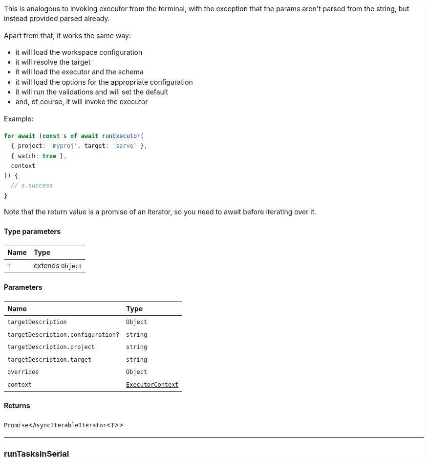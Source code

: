 This is analogous to invoking executor from the terminal, with the exception
that the params aren't parsed from the string, but instead provided parsed already.

Apart from that, it works the same way:

- it will load the workspace configuration
- it will resolve the target
- it will load the executor and the schema
- it will load the options for the appropriate configuration
- it will run the validations and will set the default
- and, of course, it will invoke the executor

Example:

```typescript
for await (const s of await runExecutor(
  { project: 'myproj', target: 'serve' },
  { watch: true },
  context
)) {
  // s.success
}
```

Note that the return value is a promise of an iterator, so you need to await before iterating over it.

#### Type parameters

| Name | Type             |
| :--- | :--------------- |
| `T`  | extends `Object` |

#### Parameters

| Name                               | Type                                                                    |
| :--------------------------------- | :---------------------------------------------------------------------- |
| `targetDescription`                | `Object`                                                                |
| `targetDescription.configuration?` | `string`                                                                |
| `targetDescription.project`        | `string`                                                                |
| `targetDescription.target`         | `string`                                                                |
| `overrides`                        | `Object`                                                                |
| `context`                          | [`ExecutorContext`](../../devkit/documents/nrwl_devkit#executorcontext) |

#### Returns

`Promise`<`AsyncIterableIterator`<`T`\>\>

---

### runTasksInSerial
